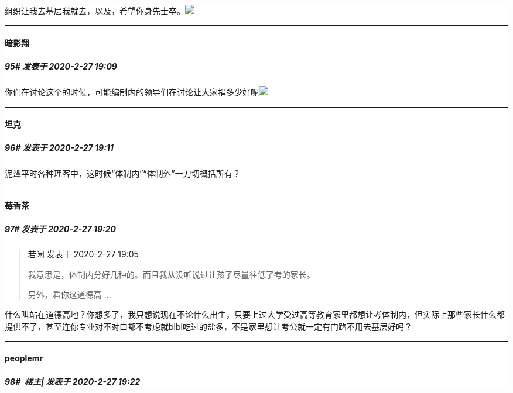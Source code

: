 组织让我去基层我就去，以及，希望你身先士卒。<img src="https://static.saraba1st.com/image/smiley/face2017/001.png" referrerpolicy="no-referrer">







-----

####  暗影翔  
##### 95#       发表于 2020-2-27 19:09




你们在讨论这个的时候，可能编制内的领导们在讨论让大家捐多少好呢<img src="https://static.saraba1st.com/image/smiley/face2017/067.png" referrerpolicy="no-referrer">







-----

####  坦克  
##### 96#       发表于 2020-2-27 19:11




泥潭平时各种理客中，这时候“体制内”“体制外”一刀切概括所有？







-----

####  莓香茶  
##### 97#       发表于 2020-2-27 19:20



<blockquote><a href="httphttps://bbs.saraba1st.com/2b/forum.php?mod=redirect&amp;goto=findpost&amp;pid=46547363&amp;ptid=1916048" target="_blank">若闲 发表于 2020-2-27 19:05</a>

我意思是，体制内分好几种的。而且我从没听说过让孩子尽量往低了考的家长。


另外，看你这道德高 ...</blockquote>

什么叫站在道德高地？你想多了，我只想说现在不论什么出生，只要上过大学受过高等教育家里都想让考体制内，但实际上那些家长什么都提供不了，甚至连你专业对不对口都不考虑就bibi吃过的盐多，不是家里想让考公就一定有门路不用去基层好吗？







-----

####  peoplemr  
##### 98#         楼主| 发表于 2020-2-27 19:22
